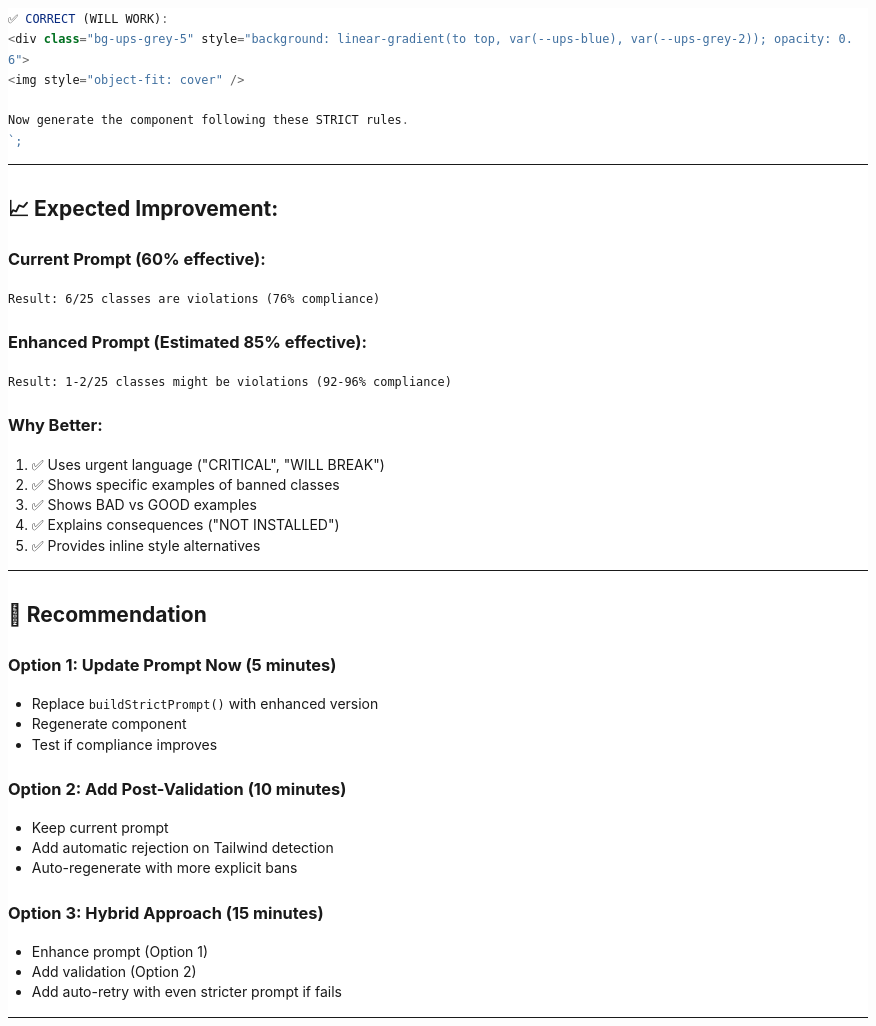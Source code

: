 ```javascript
✅ CORRECT (WILL WORK):
<div class="bg-ups-grey-5" style="background: linear-gradient(to top, var(--ups-blue), var(--ups-grey-2)); opacity: 0.6">
<img style="object-fit: cover" />

Now generate the component following these STRICT rules.
`;
```

---

## 📈 **Expected Improvement:**

### **Current Prompt (60% effective):**
```
Result: 6/25 classes are violations (76% compliance)
```

### **Enhanced Prompt (Estimated 85% effective):**
```
Result: 1-2/25 classes might be violations (92-96% compliance)
```

### **Why Better:**
1. ✅ Uses urgent language ("CRITICAL", "WILL BREAK")
2. ✅ Shows specific examples of banned classes
3. ✅ Shows BAD vs GOOD examples
4. ✅ Explains consequences ("NOT INSTALLED")
5. ✅ Provides inline style alternatives

---

## 🎯 **Recommendation**

### **Option 1: Update Prompt Now** (5 minutes)
- Replace `buildStrictPrompt()` with enhanced version
- Regenerate component
- Test if compliance improves

### **Option 2: Add Post-Validation** (10 minutes)
- Keep current prompt
- Add automatic rejection on Tailwind detection
- Auto-regenerate with more explicit bans

### **Option 3: Hybrid Approach** (15 minutes)
- Enhance prompt (Option 1)
- Add validation (Option 2)
- Add auto-retry with even stricter prompt if fails

---